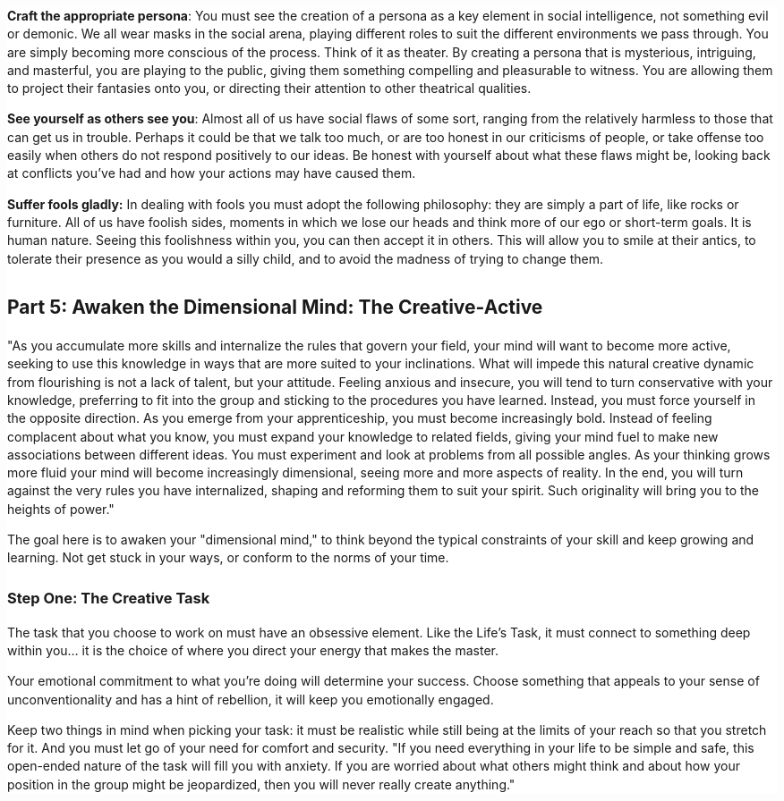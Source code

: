 **Craft the appropriate persona**: You must see the creation of a persona as a key element in social intelligence, not something evil or demonic. We all wear masks in the social arena, playing different roles to suit the different environments we pass through. You are simply becoming more conscious of the process. Think of it as theater. By creating a persona that is mysterious, intriguing, and masterful, you are playing to the public, giving them something compelling and pleasurable to witness. You are allowing them to project their fantasies onto you, or directing their attention to other theatrical qualities.

**See yourself as others see you**: Almost all of us have social flaws of some sort, ranging from the relatively harmless to those that can get us in trouble. Perhaps it could be that we talk too much, or are too honest in our criticisms of people, or take offense too easily when others do not respond positively to our ideas. Be honest with yourself about what these flaws might be, looking back at conflicts you’ve had and how your actions may have caused them.

**Suffer fools gladly:** In dealing with fools you must adopt the following philosophy: they are simply a part of life, like rocks or furniture. All of us have foolish sides, moments in which we lose our heads and think more of our ego or short-term goals. It is human nature. Seeing this foolishness within you, you can then accept it in others. This will allow you to smile at their antics, to tolerate their presence as you would a silly child, and to avoid the madness of trying to change them.

## Part 5: Awaken the Dimensional Mind: The Creative-Active

"As you accumulate more skills and internalize the rules that govern your field, your mind will want to become more active, seeking to use this knowledge in ways that are more suited to your inclinations. What will impede this natural creative dynamic from flourishing is not a lack of talent, but your attitude. Feeling anxious and insecure, you will tend to turn conservative with your knowledge, preferring to fit into the group and sticking to the procedures you have learned. Instead, you must force yourself in the opposite direction. As you emerge from your apprenticeship, you must become increasingly bold. Instead of feeling complacent about what you know, you must expand your knowledge to related fields, giving your mind fuel to make new associations between different ideas. You must experiment and look at problems from all possible angles. As your thinking grows more fluid your mind will become increasingly dimensional, seeing more and more aspects of reality. In the end, you will turn against the very rules you have internalized, shaping and reforming them to suit your spirit. Such originality will bring you to the heights of power."

The goal here is to awaken your "dimensional mind," to think beyond the typical constraints of your skill and keep growing and learning. Not get stuck in your ways, or conform to the norms of your time.

### Step One: The Creative Task

The task that you choose to work on must have an obsessive element. Like the Life’s Task, it must connect to something deep within you… it is the choice of where you direct your energy that makes the master.

Your emotional commitment to what you’re doing will determine your success. Choose something that appeals to your sense of unconventionality and has a hint of rebellion, it will keep you emotionally engaged.

Keep two things in mind when picking your task: it must be realistic while still being at the limits of your reach so that you stretch for it. And you must let go of your need for comfort and security. "If you need everything in your life to be simple and safe, this open-ended nature of the task will fill you with anxiety. If you are worried about what others might think and about how your position in the group might be jeopardized, then you will never really create anything."
